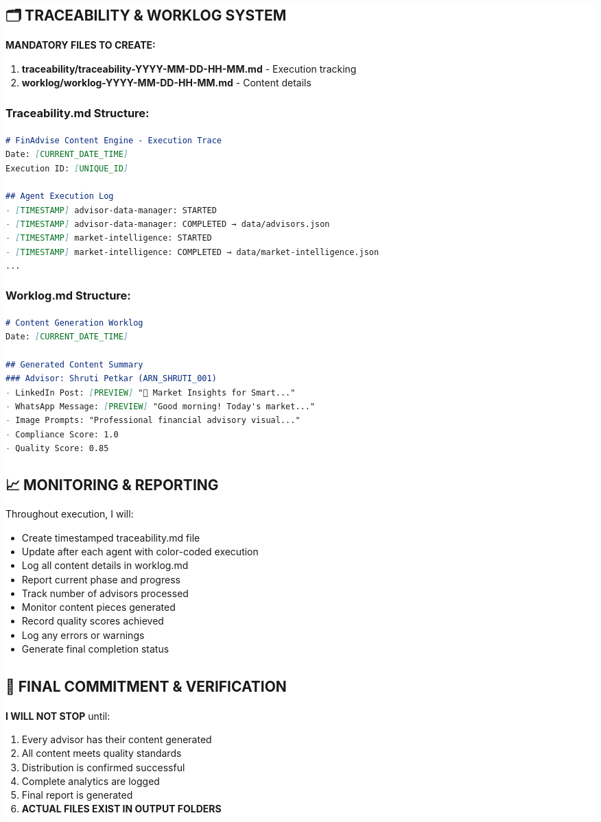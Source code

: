 ## 🗂️ TRACEABILITY & WORKLOG SYSTEM

**MANDATORY FILES TO CREATE:**
1. **traceability/traceability-YYYY-MM-DD-HH-MM.md** - Execution tracking
2. **worklog/worklog-YYYY-MM-DD-HH-MM.md** - Content details

### Traceability.md Structure:
```markdown
# FinAdvise Content Engine - Execution Trace
Date: [CURRENT_DATE_TIME]
Execution ID: [UNIQUE_ID]

## Agent Execution Log
- [TIMESTAMP] advisor-data-manager: STARTED
- [TIMESTAMP] advisor-data-manager: COMPLETED → data/advisors.json
- [TIMESTAMP] market-intelligence: STARTED
- [TIMESTAMP] market-intelligence: COMPLETED → data/market-intelligence.json
...
```

### Worklog.md Structure:
```markdown
# Content Generation Worklog
Date: [CURRENT_DATE_TIME]

## Generated Content Summary
### Advisor: Shruti Petkar (ARN_SHRUTI_001)
- LinkedIn Post: [PREVIEW] "🎯 Market Insights for Smart..."
- WhatsApp Message: [PREVIEW] "Good morning! Today's market..."
- Image Prompts: "Professional financial advisory visual..."
- Compliance Score: 1.0
- Quality Score: 0.85
```

## 📈 MONITORING & REPORTING

Throughout execution, I will:
- Create timestamped traceability.md file
- Update after each agent with color-coded execution
- Log all content details in worklog.md
- Report current phase and progress
- Track number of advisors processed
- Monitor content pieces generated
- Record quality scores achieved
- Log any errors or warnings
- Generate final completion status

## 🎯 FINAL COMMITMENT & VERIFICATION

**I WILL NOT STOP** until:
1. Every advisor has their content generated
2. All content meets quality standards
3. Distribution is confirmed successful
4. Complete analytics are logged
5. Final report is generated
6. **ACTUAL FILES EXIST IN OUTPUT FOLDERS**
